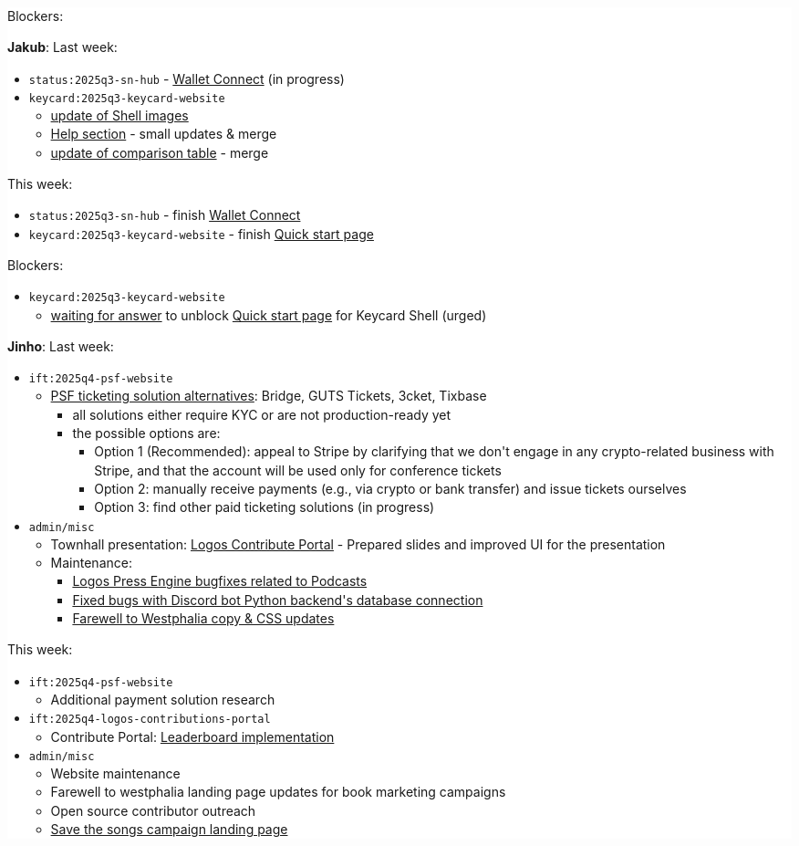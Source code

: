 Blockers:

**Jakub**:
Last week:
- `status:2025q3-sn-hub` - [Wallet Connect](https://github.com/status-im/status-web/pull/804) (in progress)
- `keycard:2025q3-keycard-website`
    - [update of Shell images](https://github.com/keycard-tech/keycard-website/pull/108)
    - [Help section](https://github.com/keycard-tech/keycard-website/pull/105) - small updates & merge
    - [update of comparison table](https://github.com/keycard-tech/keycard-website/pull/103) - merge

This week:
- `status:2025q3-sn-hub` - finish [Wallet Connect](https://github.com/status-im/status-web/pull/804)
- `keycard:2025q3-keycard-website` - finish [Quick start page](https://github.com/keycard-tech/keycard-website/pull/106)

Blockers: 
- `keycard:2025q3-keycard-website`
    - [waiting for answer](https://github.com/keycard-tech/keycard-shell/issues/77#issuecomment-3291773990) to unblock [Quick start page](https://github.com/keycard-tech/keycard-website/pull/106) for Keycard Shell (urged)

**Jinho**:
Last week:
- `ift:2025q4-psf-website`
    - [PSF ticketing solution alternatives](https://app.clickup.com/t/86b6qve3a): Bridge, GUTS Tickets, 3cket, Tixbase
      - all solutions either require KYC or are not production-ready yet
      - the possible options are:
          - Option 1 (Recommended): appeal to Stripe by clarifying that we don't engage in any crypto-related business with Stripe, and that the account will be used only for conference tickets
          - Option 2: manually receive payments (e.g., via crypto or bank transfer) and issue tickets ourselves
          - Option 3: find other paid ticketing solutions (in progress)
- `admin/misc`
    - Townhall presentation: [Logos Contribute Portal](https://docs.google.com/presentation/d/19i9kiLJ5oZ4vnTMlnc0uAYbfbRTRCTBrUHR26EEs4jo/edit?slide=id.g380dde11aa0_0_3#slide=id.g380dde11aa0_0_3)
            - Prepared slides and improved UI for the presentation
    - Maintenance:
        - [Logos Press Engine bugfixes related to Podcasts](https://github.com/acid-info/logos-press-engine/commit/799ed0ab43e69d59a62f68798c3e31e8b4ff91af)
        - [Fixed bugs with Discord bot Python backend's database connection](https://github.com/acid-info/links.logos.co/commit/d47641759747ad8be1659ecd639020bab5890f37)
        - [Farewell to Westphalia copy & CSS updates](https://github.com/acid-info/logos.co/commit/02abf6445c5a41997a26e4fd2fcf5e2c5a11a48e)

This week:
- `ift:2025q4-psf-website`
    - Additional payment solution research
- `ift:2025q4-logos-contributions-portal`
    - Contribute Portal: [Leaderboard implementation](https://www.notion.so/Logos-Contribute-Portal-Ladder-System-Proposal-2698f96fb65c80158488dcc7d9f427ef)
- `admin/misc`
    - Website maintenance
    - Farewell to westphalia landing page updates for book marketing campaigns
    - Open source contributor outreach
    - [Save the songs campaign landing page](https://logos.co/campaigns/real-fi-hack)
